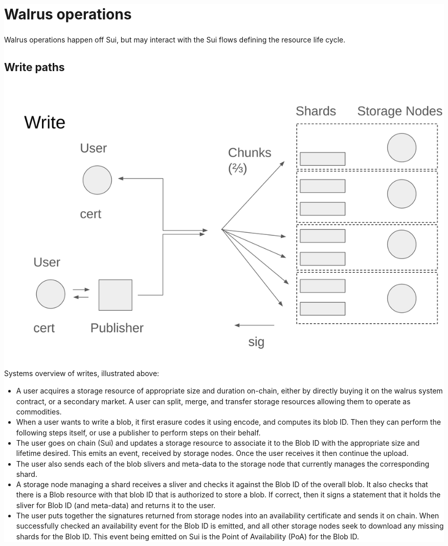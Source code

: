 # Walrus operations

Walrus operations happen off Sui, but may interact with the Sui flows defining the resource life cycle.

## Write paths

![Write paths of Walrus](assets/Write.png)

Systems overview of writes, illustrated above:

- A user acquires a storage resource of appropriate size and duration on-chain, either by directly buying it on the walrus system contract, or a secondary market. A user can split, merge, and transfer storage resources allowing them to operate as commodities.
- When a user wants to write a blob, it first erasure codes it using encode, and computes its blob ID. Then they can perform the following steps itself, or use a publisher to perform steps on their behalf.
- The user goes on chain (Sui) and updates a storage resource to associate it to the Blob ID with the appropriate size and lifetime desired. This emits an event, received by storage nodes. Once the user receives it then continue the upload.
- The user also sends each of the blob slivers and meta-data to the storage node that currently manages the corresponding shard.
- A storage node managing a shard receives a sliver and checks it against the Blob ID of the overall blob. It also checks that there is a Blob resource with that blob ID that is authorized to store a blob. If correct, then it signs a statement that it holds the sliver for Blob ID (and meta-data) and returns it to the user.
- The user puts together the signatures returned from storage nodes into an availability certificate and sends it on chain. When successfully checked an availability event for the Blob ID is emitted, and all other storage nodes seek to download any missing shards for the Blob ID. This event being emitted on Sui is the Point of Availability (PoA) for the Blob ID.
